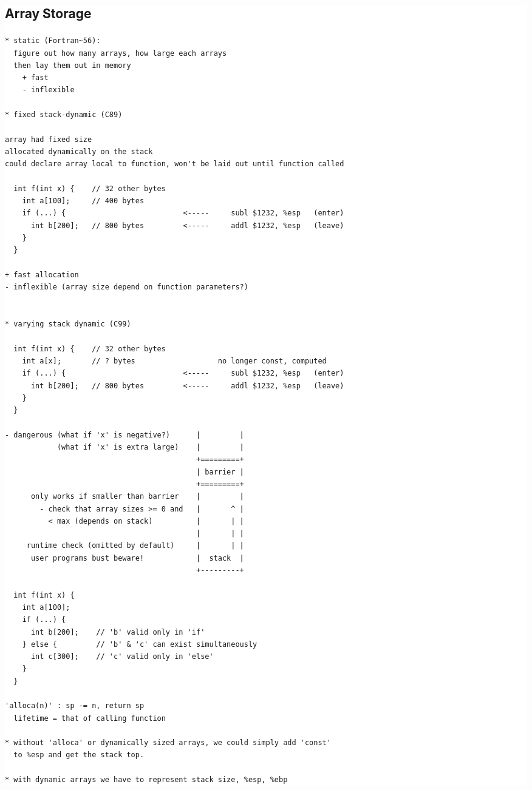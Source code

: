 Array Storage
--------------
```
* static (Fortran~56):
  figure out how many arrays, how large each arrays
  then lay them out in memory
    + fast
    - inflexible

* fixed stack-dynamic (C89)

array had fixed size
allocated dynamically on the stack
could declare array local to function, won't be laid out until function called

  int f(int x) {    // 32 other bytes
    int a[100];     // 400 bytes
    if (...) {                           <-----     subl $1232, %esp   (enter)
      int b[200];   // 800 bytes         <-----     addl $1232, %esp   (leave)
    }
  }

+ fast allocation
- inflexible (array size depend on function parameters?)


* varying stack dynamic (C99)

  int f(int x) {    // 32 other bytes
    int a[x];       // ? bytes                   no longer const, computed
    if (...) {                           <-----     subl $1232, %esp   (enter)
      int b[200];   // 800 bytes         <-----     addl $1232, %esp   (leave)
    }
  }

- dangerous (what if 'x' is negative?)      |         |
            (what if 'x' is extra large)    |         |
                                            +=========+
                                            | barrier |
                                            +=========+
      only works if smaller than barrier    |         |
        - check that array sizes >= 0 and   |       ^ |
          < max (depends on stack)          |       | |
                                            |       | |
     runtime check (omitted by default)     |       | |
      user programs bust beware!            |  stack  |
                                            +---------+

  int f(int x) {
    int a[100];
    if (...) {
      int b[200];    // 'b' valid only in 'if'
    } else {         // 'b' & 'c' can exist simultaneously
      int c[300];    // 'c' valid only in 'else'
    }
  }

'alloca(n)' : sp -= n, return sp
  lifetime = that of calling function

* without 'alloca' or dynamically sized arrays, we could simply add 'const'
  to %esp and get the stack top.

* with dynamic arrays we have to represent stack size, %esp, %ebp
```
